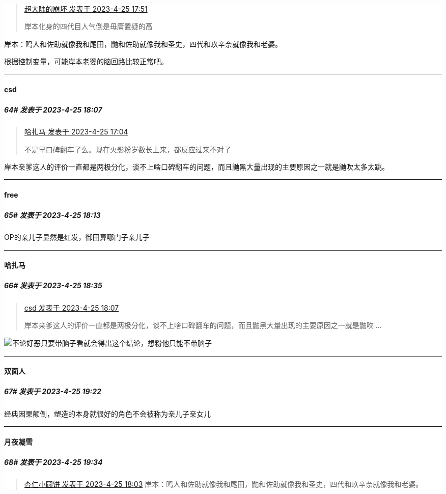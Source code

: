 <blockquote><a href="httphttps://bbs.saraba1st.com/2b/forum.php?mod=redirect&amp;goto=findpost&amp;pid=60609937&amp;ptid=2130555" target="_blank">超大陆的崩坏 发表于 2023-4-25 17:51</a>

岸本化身的四代目人气倒是毋庸置疑的高</blockquote>
岸本：鸣人和佐助就像我和尾田，鼬和佐助就像我和圣史，四代和玖辛奈就像我和老婆。

根据控制变量，可能岸本老婆的脑回路比较正常吧。

*****

####  csd  
##### 64#       发表于 2023-4-25 18:07

<blockquote><a href="httphttps://bbs.saraba1st.com/2b/forum.php?mod=redirect&amp;goto=findpost&amp;pid=60609292&amp;ptid=2130555" target="_blank">哈扎马 发表于 2023-4-25 17:04</a>

不是早口碑翻车了么。现在火影粉岁数长上来，都反应过来不对了</blockquote>
岸本亲爹这人的评价一直都是两极分化，谈不上啥口碑翻车的问题，而且鼬黑大量出现的主要原因之一就是鼬吹太多太跳。


*****

####  free  
##### 65#       发表于 2023-4-25 18:13

OP的亲儿子显然是红发，御田算哪门子亲儿子


*****

####  哈扎马  
##### 66#       发表于 2023-4-25 18:35

<blockquote><a href="httphttps://bbs.saraba1st.com/2b/forum.php?mod=redirect&amp;goto=findpost&amp;pid=60610118&amp;ptid=2130555" target="_blank">csd 发表于 2023-4-25 18:07</a>

岸本亲爹这人的评价一直都是两极分化，谈不上啥口碑翻车的问题，而且鼬黑大量出现的主要原因之一就是鼬吹 ...</blockquote>
<img src="https://static.saraba1st.com/image/smiley/face2017/068.png" referrerpolicy="no-referrer">不论好恶只要带脑子看就会得出这个结论，想粉他只能不带脑子


*****

####  双面人  
##### 67#       发表于 2023-4-25 19:22

经典因果颠倒，塑造的本身就很好的角色不会被称为亲儿子亲女儿


*****

####  月夜凝雪  
##### 68#       发表于 2023-4-25 19:34

<blockquote><a href="httphttps://bbs.saraba1st.com/2b/forum.php?mod=redirect&amp;goto=findpost&amp;pid=60610085&amp;ptid=2130555" target="_blank">杏仁小圆饼 发表于 2023-4-25 18:03</a>
岸本：鸣人和佐助就像我和尾田，鼬和佐助就像我和圣史，四代和玖辛奈就像我和老婆。
